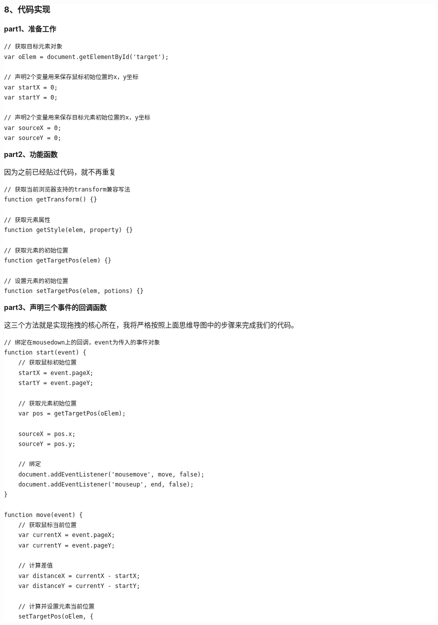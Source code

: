 ### 8、代码实现
**part1、准备工作**

```
// 获取目标元素对象
var oElem = document.getElementById('target');

// 声明2个变量用来保存鼠标初始位置的x，y坐标
var startX = 0;
var startY = 0;

// 声明2个变量用来保存目标元素初始位置的x，y坐标
var sourceX = 0;
var sourceY = 0;
```

**part2、功能函数**

因为之前已经贴过代码，就不再重复

```
// 获取当前浏览器支持的transform兼容写法
function getTransform() {}

// 获取元素属性
function getStyle(elem, property) {}

// 获取元素的初始位置
function getTargetPos(elem) {}

// 设置元素的初始位置
function setTargetPos(elem, potions) {}
```

**part3、声明三个事件的回调函数**

这三个方法就是实现拖拽的核心所在，我将严格按照上面思维导图中的步骤来完成我们的代码。

```
// 绑定在mousedown上的回调，event为传入的事件对象
function start(event) {
    // 获取鼠标初始位置
    startX = event.pageX;
    startY = event.pageY;

    // 获取元素初始位置
    var pos = getTargetPos(oElem);

    sourceX = pos.x;
    sourceY = pos.y;

    // 绑定
    document.addEventListener('mousemove', move, false);
    document.addEventListener('mouseup', end, false);
}

function move(event) {
    // 获取鼠标当前位置
    var currentX = event.pageX;
    var currentY = event.pageY;

    // 计算差值
    var distanceX = currentX - startX;
    var distanceY = currentY - startY;

    // 计算并设置元素当前位置
    setTargetPos(oElem, {
```